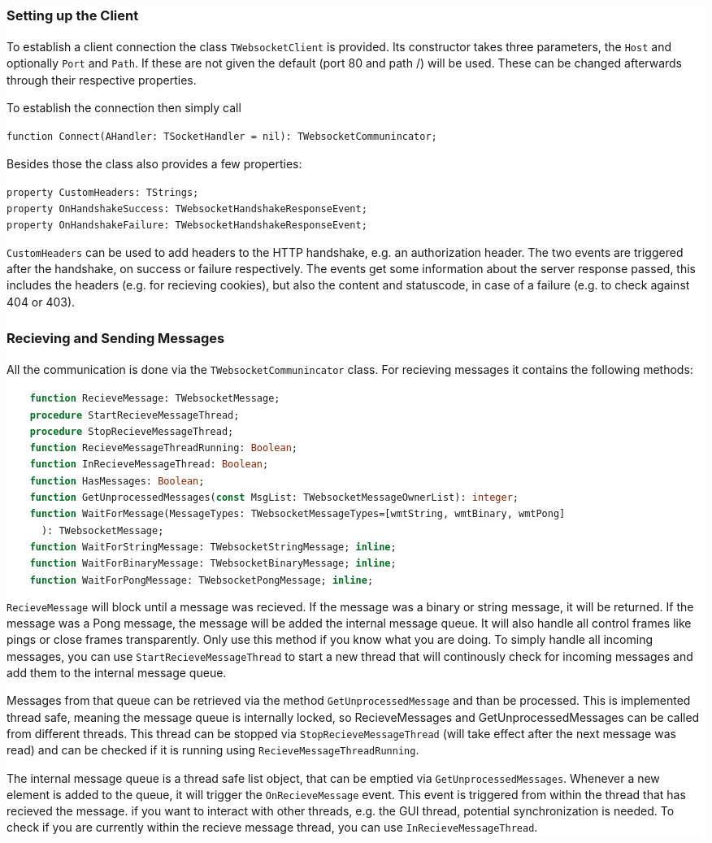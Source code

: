 ### Setting up the Client
To establish a client connection the class `TWebsocketClient` is provided. Its constructor takes three parameters, the `Host` and optionally `Port` and `Path`. If these are not given the default (port 80 and path /) will be used. These can be changed afterwards through their respective properties.

To establish the connection then simply call
```
function Connect(AHandler: TSocketHandler = nil): TWebsocketCommunincator;
```

Besides those the class also provides a few properties:
```
property CustomHeaders: TStrings;
property OnHandshakeSuccess: TWebsocketHandshakeResponseEvent;
property OnHandshakeFailure: TWebsocketHandshakeResponseEvent;
```
`CustomHeaders` can be used to add headers to the HTTP handshake, e.g. an authorization header. The two events are triggered after the handshake, on success or failure respectively. The events get some information about the server response passed, this includes the headers (e.g. for recieving cookies), but also the content and statuscode, in case of a failure (e.g. to check against 404 or 403).

### Recieving and Sending Messages
All the communication is done via the `TWebsocketCommunincator` class. For recieving messages it contains the following methods:
```pascal
    function RecieveMessage: TWebsocketMessage;
    procedure StartRecieveMessageThread;
    procedure StopRecieveMessageThread;
    function RecieveMessageThreadRunning: Boolean;
    function InRecieveMessageThread: Boolean;
    function HasMessages: Boolean;
    function GetUnprocessedMessages(const MsgList: TWebsocketMessageOwnerList): integer;
    function WaitForMessage(MessageTypes: TWebsocketMessageTypes=[wmtString, wmtBinary, wmtPong]
      ): TWebsocketMessage;
    function WaitForStringMessage: TWebsocketStringMessage; inline;
    function WaitForBinaryMessage: TWebsocketBinaryMessage; inline;
    function WaitForPongMessage: TWebsocketPongMessage; inline;
```
`RecieveMessage` will block until a message was recieved. If the message was a binary or string message, it will be returned. If the message was a Pong message, the message will be added the internal message queue. It will also handle all control frames like pings or close frames transparently. Only use this method if you know what you are doing.
To simply handle all incoming messages, you can use `StartRecieveMessageThread` to start a new thread that will continously check for incoming messages and add them to the internal message queue.

Messages from that queue can be retrieved via the method `GetUnprocessedMessage` and than be processed. This is implemented thread safe, meaning the message queue is internally locked, so RecieveMessages and GetUnprocessedMessages can be called from different threads. This thread can be stopped via `StopRecieveMessageThread` (will take effect after the next message was read) and can be checked if it is running using `RecieveMessageThreadRunning`.

The internal message queue is a thread safe list object, that can be emptied via `GetUnprocessedMessages`. Whenever a new element is added to the queue, it will trigger the `OnRecieveMessage` event. This event is triggered from within the thread that has recieved the message. if you want to interact with other threads, e.g. the GUI thread, potential synchronization is needed. To check if you are currently within the recieve message thread, you can use `InRecieveMessageThread`.
